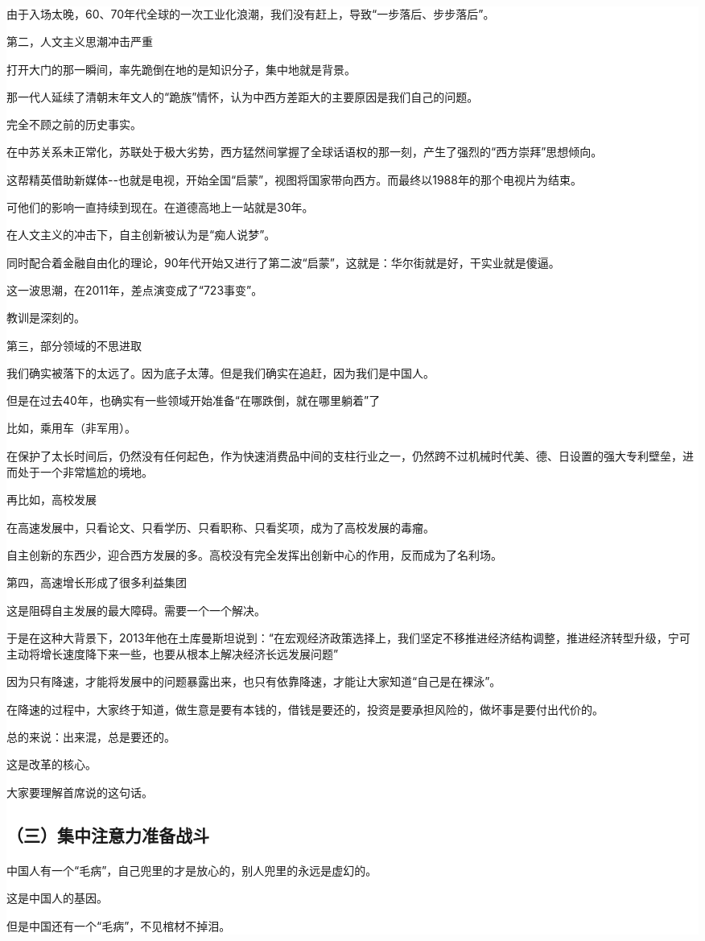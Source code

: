 由于入场太晚，60、70年代全球的一次工业化浪潮，我们没有赶上，导致“一步落后、步步落后”。

第二，人文主义思潮冲击严重

打开大门的那一瞬间，率先跪倒在地的是知识分子，集中地就是背景。

那一代人延续了清朝末年文人的“跪族”情怀，认为中西方差距大的主要原因是我们自己的问题。

完全不顾之前的历史事实。

在中苏关系未正常化，苏联处于极大劣势，西方猛然间掌握了全球话语权的那一刻，产生了强烈的“西方崇拜”思想倾向。

这帮精英借助新媒体--也就是电视，开始全国“启蒙”，视图将国家带向西方。而最终以1988年的那个电视片为结束。

可他们的影响一直持续到现在。在道德高地上一站就是30年。

在人文主义的冲击下，自主创新被认为是“痴人说梦”。

同时配合着金融自由化的理论，90年代开始又进行了第二波“启蒙”，这就是：华尔街就是好，干实业就是傻逼。

这一波思潮，在2011年，差点演变成了“723事变”。

教训是深刻的。

第三，部分领域的不思进取

我们确实被落下的太远了。因为底子太薄。但是我们确实在追赶，因为我们是中国人。

但是在过去40年，也确实有一些领域开始准备“在哪跌倒，就在哪里躺着”了

比如，乘用车（非军用）。

在保护了太长时间后，仍然没有任何起色，作为快速消费品中间的支柱行业之一，仍然跨不过机械时代美、德、日设置的强大专利壁垒，进而处于一个非常尴尬的境地。

再比如，高校发展

在高速发展中，只看论文、只看学历、只看职称、只看奖项，成为了高校发展的毒瘤。

自主创新的东西少，迎合西方发展的多。高校没有完全发挥出创新中心的作用，反而成为了名利场。

第四，高速增长形成了很多利益集团

这是阻碍自主发展的最大障碍。需要一个一个解决。

于是在这种大背景下，2013年他在土库曼斯坦说到：“在宏观经济政策选择上，我们坚定不移推进经济结构调整，推进经济转型升级，宁可主动将增长速度降下来一些，也要从根本上解决经济长远发展问题”

因为只有降速，才能将发展中的问题暴露出来，也只有依靠降速，才能让大家知道“自己是在裸泳”。

在降速的过程中，大家终于知道，做生意是要有本钱的，借钱是要还的，投资是要承担风险的，做坏事是要付出代价的。

总的来说：出来混，总是要还的。

这是改革的核心。

大家要理解首席说的这句话。

## （三）集中注意力准备战斗

中国人有一个“毛病”，自己兜里的才是放心的，别人兜里的永远是虚幻的。

这是中国人的基因。

但是中国还有一个“毛病”，不见棺材不掉泪。
